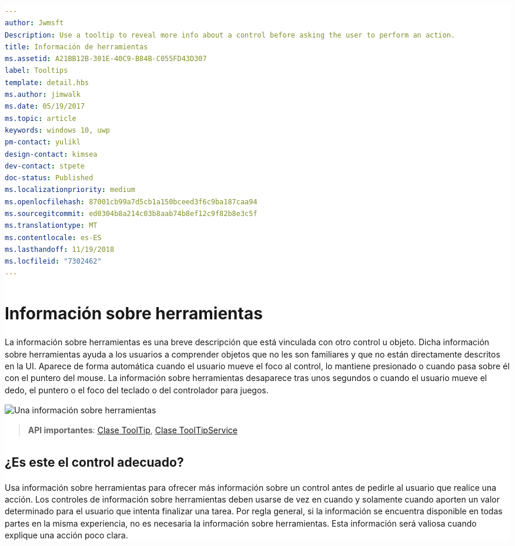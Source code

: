 ```yaml
---
author: Jwmsft
Description: Use a tooltip to reveal more info about a control before asking the user to perform an action.
title: Información de herramientas
ms.assetid: A21BB12B-301E-40C9-B84B-C055FD43D307
label: Tooltips
template: detail.hbs
ms.author: jimwalk
ms.date: 05/19/2017
ms.topic: article
keywords: windows 10, uwp
pm-contact: yulikl
design-contact: kimsea
dev-contact: stpete
doc-status: Published
ms.localizationpriority: medium
ms.openlocfilehash: 87001cb99a7d5cb1a150bceed3f6c9ba187caa94
ms.sourcegitcommit: ed0304b8a214c03b8aab74b8ef12c9f82b8e3c5f
ms.translationtype: MT
ms.contentlocale: es-ES
ms.lasthandoff: 11/19/2018
ms.locfileid: "7302462"
---
```

# <a name="tooltips"></a>Información sobre herramientas

La información sobre herramientas es una breve descripción que está vinculada con otro control u objeto. Dicha información sobre herramientas ayuda a los usuarios a comprender objetos que no les son familiares y que no están directamente descritos en la UI. Aparece de forma automática cuando el usuario mueve el foco al control, lo mantiene presionado o cuando pasa sobre él con el puntero del mouse. La información sobre herramientas desaparece tras unos segundos o cuando el usuario mueve el dedo, el puntero o el foco del teclado o del controlador para juegos.

![Una información sobre herramientas](images/controls/tool-tip.png)

> **API importantes**: [Clase ToolTip](/uwp/api/Windows.UI.Xaml.Controls.ToolTip), [Clase ToolTipService](https://msdn.microsoft.com/library/windows/apps/windows.ui.xaml.controls.tooltipservice)

## <a name="is-this-the-right-control"></a>¿Es este el control adecuado?

Usa información sobre herramientas para ofrecer más información sobre un control antes de pedirle al usuario que realice una acción. Los controles de información sobre herramientas deben usarse de vez en cuando y solamente cuando aporten un valor determinado para el usuario que intenta finalizar una tarea. Por regla general, si la información se encuentra disponible en todas partes en la misma experiencia, no es necesaria la información sobre herramientas. Esta información será valiosa cuando explique una acción poco clara.

